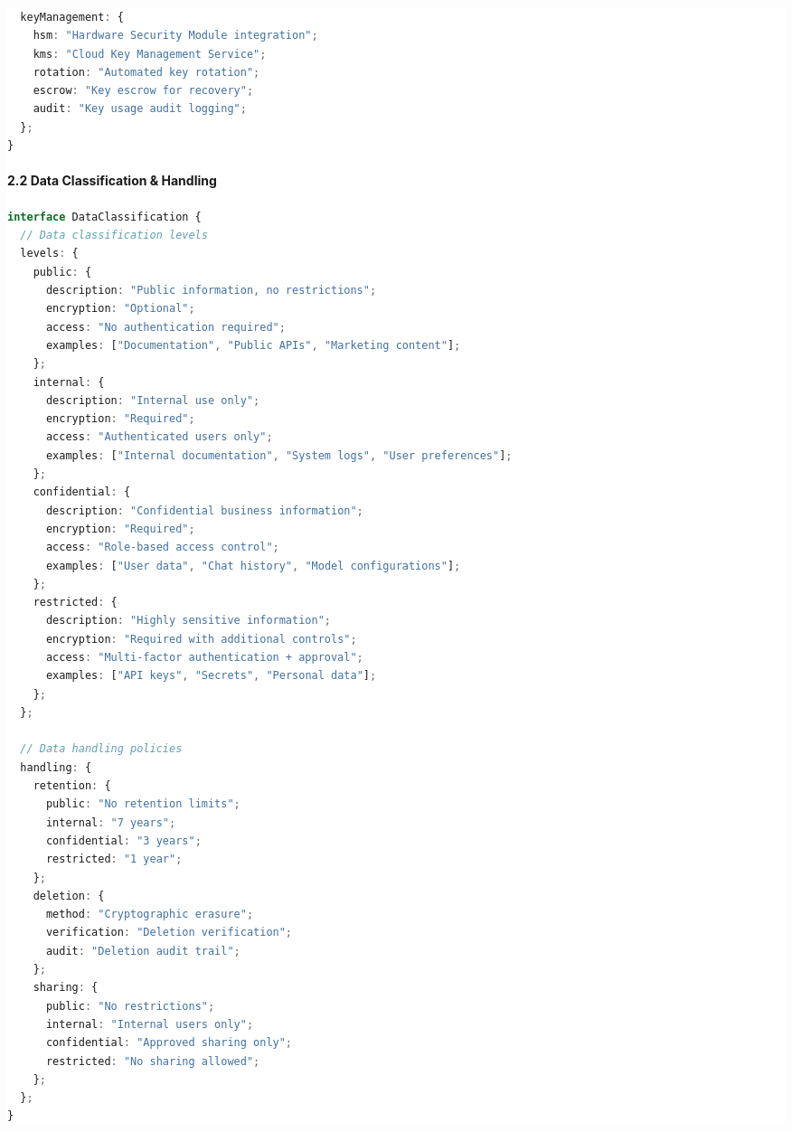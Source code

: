 ```typescript
  keyManagement: {
    hsm: "Hardware Security Module integration";
    kms: "Cloud Key Management Service";
    rotation: "Automated key rotation";
    escrow: "Key escrow for recovery";
    audit: "Key usage audit logging";
  };
}
```

#### 2.2 Data Classification & Handling
```typescript
interface DataClassification {
  // Data classification levels
  levels: {
    public: {
      description: "Public information, no restrictions";
      encryption: "Optional";
      access: "No authentication required";
      examples: ["Documentation", "Public APIs", "Marketing content"];
    };
    internal: {
      description: "Internal use only";
      encryption: "Required";
      access: "Authenticated users only";
      examples: ["Internal documentation", "System logs", "User preferences"];
    };
    confidential: {
      description: "Confidential business information";
      encryption: "Required";
      access: "Role-based access control";
      examples: ["User data", "Chat history", "Model configurations"];
    };
    restricted: {
      description: "Highly sensitive information";
      encryption: "Required with additional controls";
      access: "Multi-factor authentication + approval";
      examples: ["API keys", "Secrets", "Personal data"];
    };
  };
  
  // Data handling policies
  handling: {
    retention: {
      public: "No retention limits";
      internal: "7 years";
      confidential: "3 years";
      restricted: "1 year";
    };
    deletion: {
      method: "Cryptographic erasure";
      verification: "Deletion verification";
      audit: "Deletion audit trail";
    };
    sharing: {
      public: "No restrictions";
      internal: "Internal users only";
      confidential: "Approved sharing only";
      restricted: "No sharing allowed";
    };
  };
}
```
